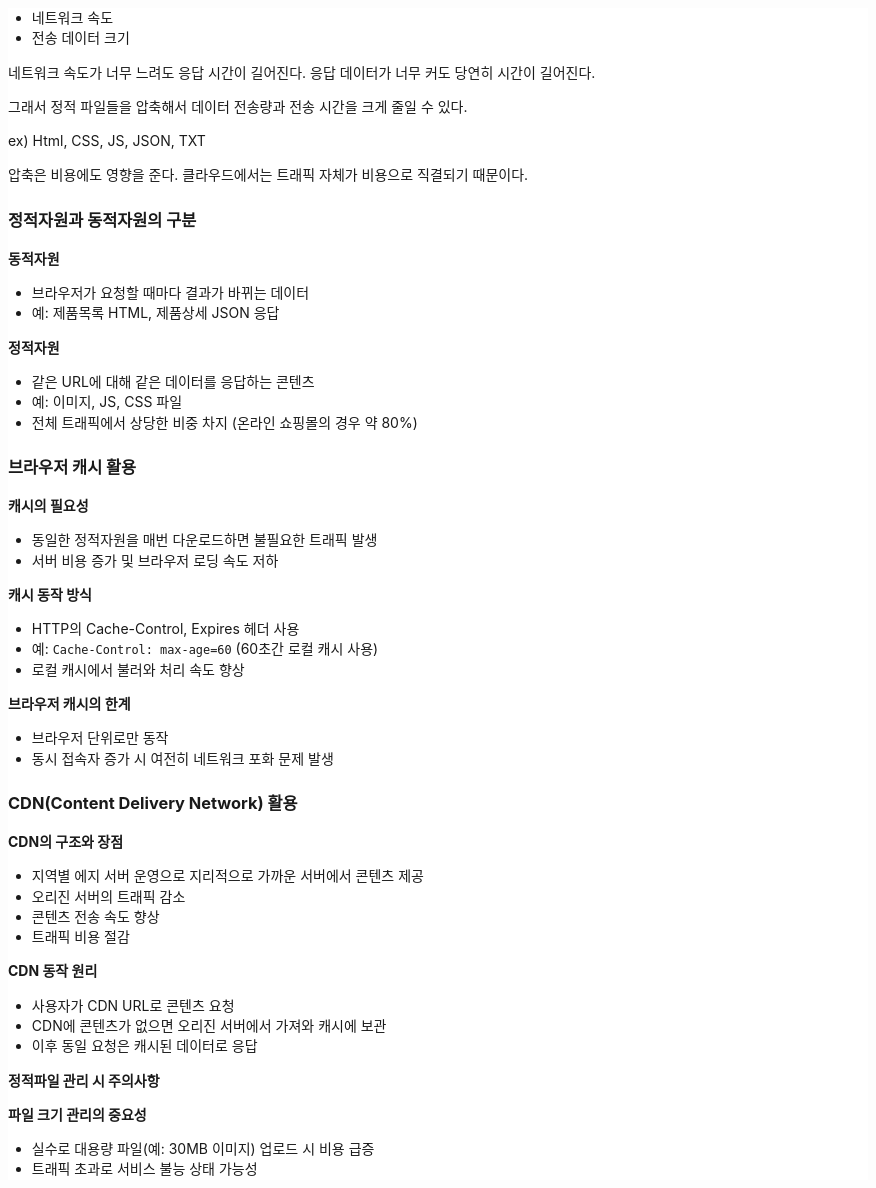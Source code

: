 - 네트워크 속도
- 전송 데이터 크기

네트워크 속도가 너무 느려도 응답 시간이 길어진다.
응답 데이터가 너무 커도 당연히 시간이 길어진다.

그래서 정적 파일들을 압축해서 데이터 전송량과 전송 시간을 크게 줄일 수 있다. 

ex) Html, CSS, JS, JSON, TXT

압축은 비용에도 영향을 준다. 클라우드에서는 트래픽 자체가 비용으로 직결되기 때문이다.

### 정적자원과 동적자원의 구분

**동적자원**
- 브라우저가 요청할 때마다 결과가 바뀌는 데이터
- 예: 제품목록 HTML, 제품상세 JSON 응답

**정적자원**
- 같은 URL에 대해 같은 데이터를 응답하는 콘텐츠
- 예: 이미지, JS, CSS 파일
- 전체 트래픽에서 상당한 비중 차지 (온라인 쇼핑몰의 경우 약 80%)

### 브라우저 캐시 활용

**캐시의 필요성**
- 동일한 정적자원을 매번 다운로드하면 불필요한 트래픽 발생
- 서버 비용 증가 및 브라우저 로딩 속도 저하

**캐시 동작 방식**
- HTTP의 Cache-Control, Expires 헤더 사용
- 예: `Cache-Control: max-age=60` (60초간 로컬 캐시 사용)
- 로컬 캐시에서 불러와 처리 속도 향상

**브라우저 캐시의 한계**
- 브라우저 단위로만 동작
- 동시 접속자 증가 시 여전히 네트워크 포화 문제 발생

### CDN(Content Delivery Network) 활용

**CDN의 구조와 장점**
- 지역별 에지 서버 운영으로 지리적으로 가까운 서버에서 콘텐츠 제공
- 오리진 서버의 트래픽 감소
- 콘텐츠 전송 속도 향상
- 트래픽 비용 절감

**CDN 동작 원리**
- 사용자가 CDN URL로 콘텐츠 요청
- CDN에 콘텐츠가 없으면 오리진 서버에서 가져와 캐시에 보관
- 이후 동일 요청은 캐시된 데이터로 응답

**정적파일 관리 시 주의사항**

**파일 크기 관리의 중요성**
- 실수로 대용량 파일(예: 30MB 이미지) 업로드 시 비용 급증
- 트래픽 초과로 서비스 불능 상태 가능성
